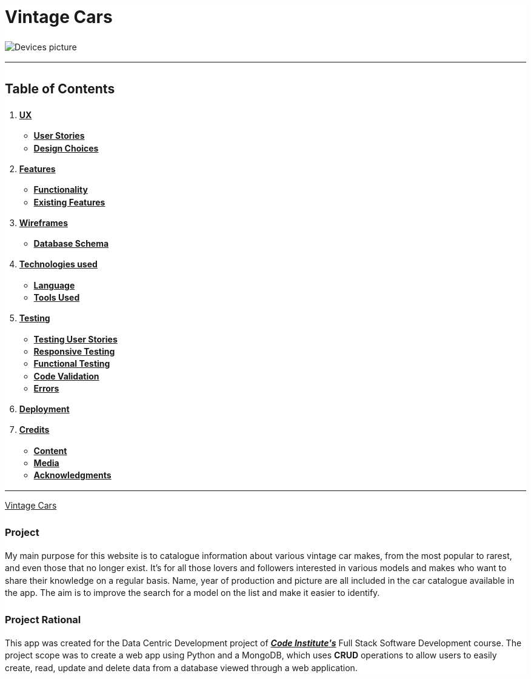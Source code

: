 # Vintage Cars
![Devices picture](static/img/vintage_cars_responsive.png)

******************************************************************************************************
## Table of Contents
1. [**UX**](#ux)
    - [**User Stories**](#user-stories)
    - [**Design Choices**](#design-choices)

2. [**Features**](#features)
    - [**Functionality**](#functionality)
    - [**Existing Features**](#existing-features)

3. [**Wireframes**](#wireframes)
    - [**Database Schema**](#database)

4. [**Technologies used**](#technologies-used)
    - [**Language**](#language)
    - [**Tools Used**](#tools-used)

5. [**Testing**](#testing)
    - [**Testing User Stories**](#testing-user-stories)
    - [**Responsive Testing**](#responsive-testing)
    - [**Functional Testing**](#functional-testing)
    - [**Code Validation**](#code-validation)
    - [**Errors**](#errors)

6. [**Deployment**](#deployment)

7. [**Credits**](#credits)
    - [**Content**](#content)
    - [**Media**](#media)
    - [**Acknowledgments**](#acknowledgments)

******************************************************************************************************
[Vintage Cars](https://cars-vintage-project.herokuapp.com/)

### Project

My main purpose for this website is to catalogue information about various vintage car makes, from the most popular to rarest, and even those that no longer exist. It’s for all those lovers and followers interested in various models and makes who want to share their knowledge on a regular basis. Name, year of production and picture are all included in the car catalogue available in the app. The aim is to improve the search for a model on the list and make it easier to identify.


### Project Rational

This app was created for the Data Centric Development project of [**_Code Institute's_**](https://codeinstitute.net/) Full Stack Software Development course. The project scope was to create a web app using Python and a MongoDB, which uses **CRUD** operations to allow users to easily create, read, update and delete data from a database viewed through a web application.
